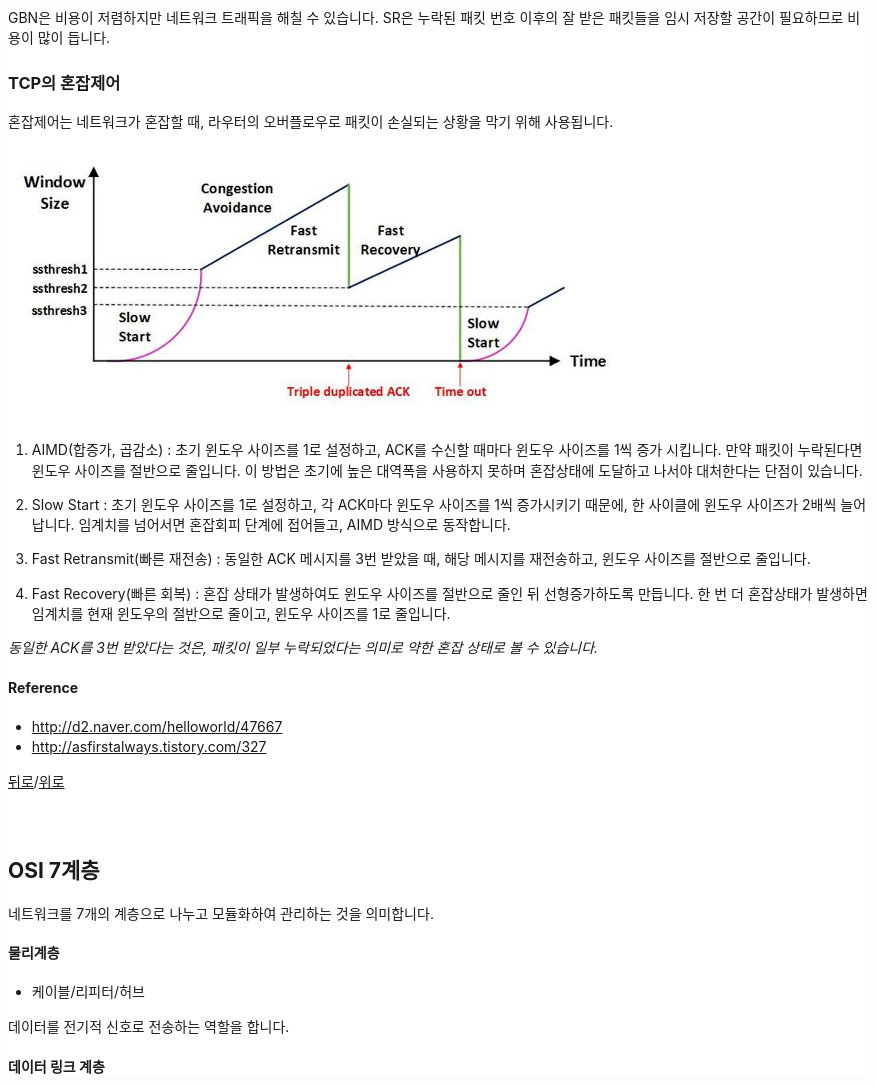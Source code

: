 GBN은 비용이 저렴하지만 네트워크 트래픽을 해칠 수 있습니다. SR은 누락된 패킷 번호 이후의 잘 받은 패킷들을 임시 저장할 공간이 필요하므로 비용이 많이 듭니다.

### TCP의 혼잡제어

혼잡제어는 네트워크가 혼잡할 때, 라우터의 오버플로우로 패킷이 손실되는 상황을 막기 위해 사용됩니다.

![Congestion](./image/Congestion.bmp)

1. AIMD(합증가, 곱감소) : 초기 윈도우 사이즈를 1로 설정하고, ACK를 수신할 때마다 윈도우 사이즈를 1씩 증가 시킵니다. 만약 패킷이 누락된다면 윈도우 사이즈를 절반으로 줄입니다. 이 방법은 초기에 높은 대역폭을 사용하지 못하며 혼잡상태에 도달하고 나서야 대처한다는 단점이 있습니다.

2. Slow Start : 초기 윈도우 사이즈를 1로 설정하고, 각 ACK마다 윈도우 사이즈를 1씩 증가시키기 때문에, 한 사이클에 윈도우 사이즈가 2배씩 늘어납니다. 임계치를 넘어서면 혼잡회피 단계에 접어들고, AIMD 방식으로 동작합니다.

3. Fast Retransmit(빠른 재전송) : 동일한 ACK 메시지를 3번 받았을 때, 해당 메시지를 재전송하고, 윈도우 사이즈를 절반으로 줄입니다.

4. Fast Recovery(빠른 회복) : 혼잡 상태가 발생하여도 윈도우 사이즈를 절반으로 줄인 뒤 선형증가하도록 만듭니다. 한 번 더 혼잡상태가 발생하면 임계치를 현재 윈도우의 절반으로 줄이고, 윈도우 사이즈를 1로 줄입니다.

_동일한 ACK를 3번 받았다는 것은, 패킷이 일부 누락되었다는 의미로 약한 혼잡 상태로 볼 수 있습니다._

#### Reference

- http://d2.naver.com/helloworld/47667
- http://asfirstalways.tistory.com/327

[뒤로](https://github.com/pjok1122/Interview_Question_for_Beginner)/[위로](#part-1-3-network)

</br>

## OSI 7계층

네트워크를 7개의 계층으로 나누고 모듈화하여 관리하는 것을 의미합니다.

#### 물리계층

- 케이블/리피터/허브

데이터를 전기적 신호로 전송하는 역할을 합니다.

#### 데이터 링크 계층
